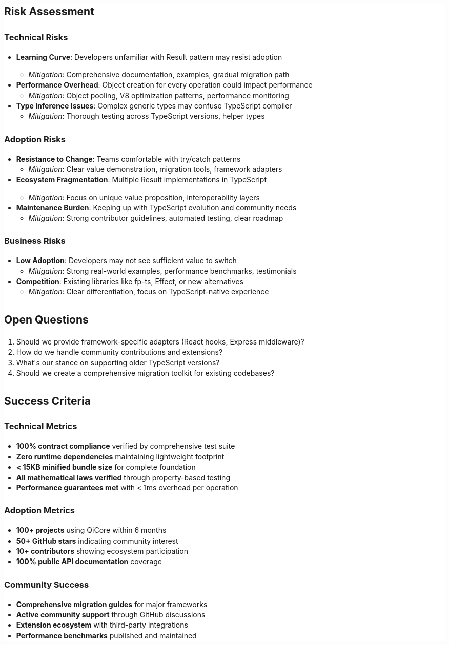 ## Risk Assessment

### Technical Risks
- **Learning Curve**: Developers unfamiliar with Result<T> pattern may resist adoption
  - *Mitigation*: Comprehensive documentation, examples, gradual migration path
- **Performance Overhead**: Object creation for every operation could impact performance
  - *Mitigation*: Object pooling, V8 optimization patterns, performance monitoring
- **Type Inference Issues**: Complex generic types may confuse TypeScript compiler
  - *Mitigation*: Thorough testing across TypeScript versions, helper types

### Adoption Risks
- **Resistance to Change**: Teams comfortable with try/catch patterns
  - *Mitigation*: Clear value demonstration, migration tools, framework adapters
- **Ecosystem Fragmentation**: Multiple Result<T> implementations in TypeScript
  - *Mitigation*: Focus on unique value proposition, interoperability layers
- **Maintenance Burden**: Keeping up with TypeScript evolution and community needs
  - *Mitigation*: Strong contributor guidelines, automated testing, clear roadmap

### Business Risks
- **Low Adoption**: Developers may not see sufficient value to switch
  - *Mitigation*: Strong real-world examples, performance benchmarks, testimonials
- **Competition**: Existing libraries like fp-ts, Effect, or new alternatives
  - *Mitigation*: Clear differentiation, focus on TypeScript-native experience

## Open Questions

1. Should we provide framework-specific adapters (React hooks, Express middleware)?
2. How do we handle community contributions and extensions?
3. What's our stance on supporting older TypeScript versions?
4. Should we create a comprehensive migration toolkit for existing codebases?

## Success Criteria

### Technical Metrics
- **100% contract compliance** verified by comprehensive test suite
- **Zero runtime dependencies** maintaining lightweight footprint
- **< 15KB minified bundle size** for complete foundation
- **All mathematical laws verified** through property-based testing
- **Performance guarantees met** with < 1ms overhead per operation

### Adoption Metrics
- **100+ projects** using QiCore within 6 months
- **50+ GitHub stars** indicating community interest
- **10+ contributors** showing ecosystem participation
- **100% public API documentation** coverage

### Community Success
- **Comprehensive migration guides** for major frameworks
- **Active community support** through GitHub discussions
- **Extension ecosystem** with third-party integrations
- **Performance benchmarks** published and maintained
